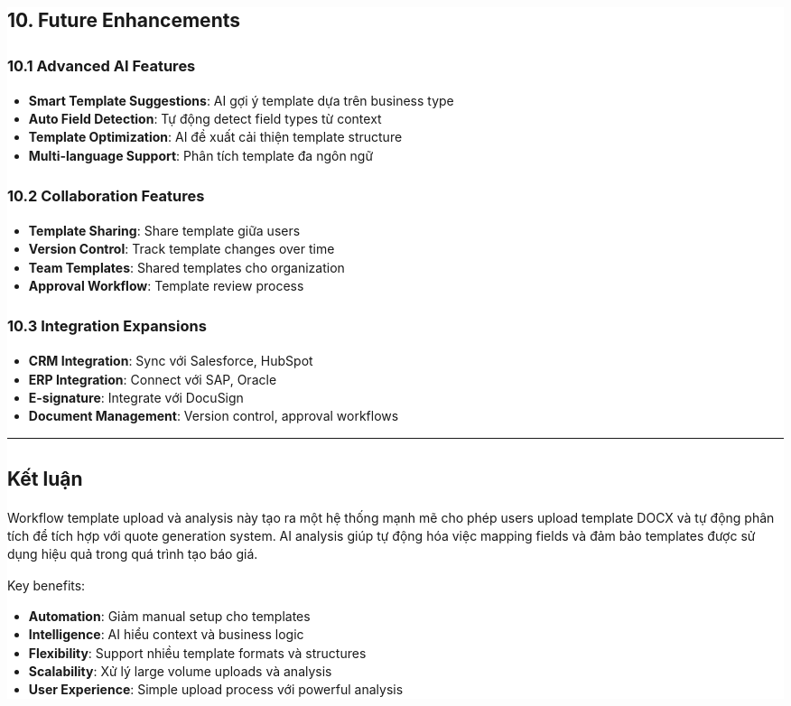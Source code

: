 ## 10. Future Enhancements

### 10.1 Advanced AI Features
- **Smart Template Suggestions**: AI gợi ý template dựa trên business type
- **Auto Field Detection**: Tự động detect field types từ context
- **Template Optimization**: AI đề xuất cải thiện template structure
- **Multi-language Support**: Phân tích template đa ngôn ngữ

### 10.2 Collaboration Features
- **Template Sharing**: Share template giữa users
- **Version Control**: Track template changes over time
- **Team Templates**: Shared templates cho organization
- **Approval Workflow**: Template review process

### 10.3 Integration Expansions
- **CRM Integration**: Sync với Salesforce, HubSpot
- **ERP Integration**: Connect với SAP, Oracle
- **E-signature**: Integrate với DocuSign
- **Document Management**: Version control, approval workflows

---

## Kết luận

Workflow template upload và analysis này tạo ra một hệ thống mạnh mẽ cho phép users upload template DOCX và tự động phân tích để tích hợp với quote generation system. AI analysis giúp tự động hóa việc mapping fields và đảm bảo templates được sử dụng hiệu quả trong quá trình tạo báo giá.

Key benefits:
- **Automation**: Giảm manual setup cho templates
- **Intelligence**: AI hiểu context và business logic
- **Flexibility**: Support nhiều template formats và structures
- **Scalability**: Xử lý large volume uploads và analysis
- **User Experience**: Simple upload process với powerful analysis
